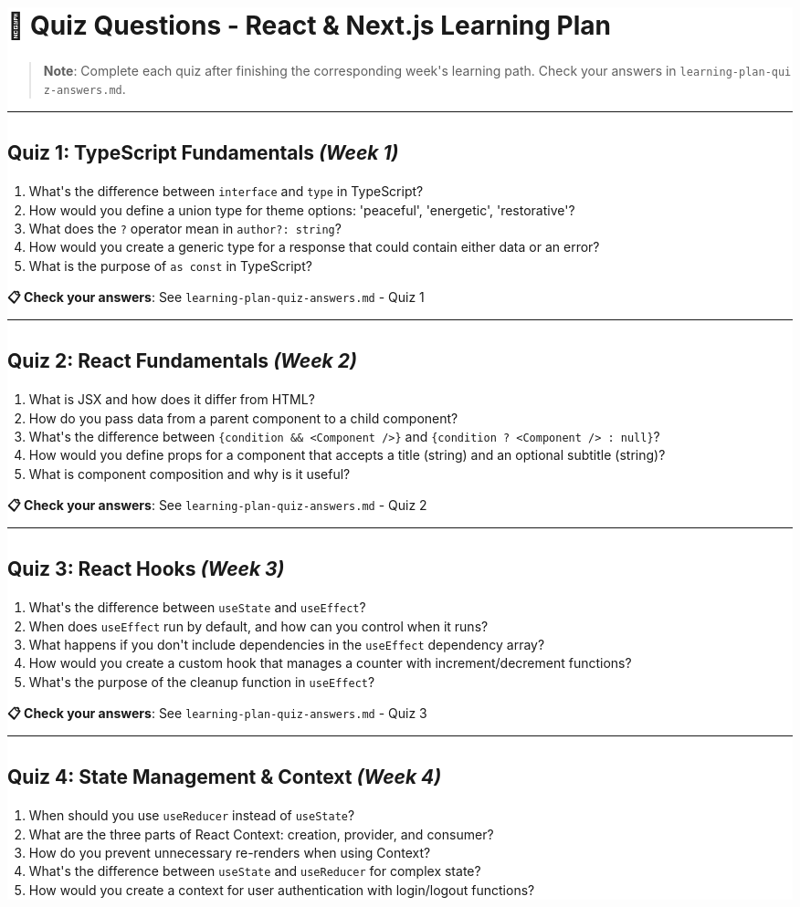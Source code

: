 # 📝 Quiz Questions - React & Next.js Learning Plan

> **Note**: Complete each quiz after finishing the corresponding week's learning path. Check your answers in `learning-plan-quiz-answers.md`.

---

## **Quiz 1: TypeScript Fundamentals** *(Week 1)*

1. What's the difference between `interface` and `type` in TypeScript?
2. How would you define a union type for theme options: 'peaceful', 'energetic', 'restorative'?
3. What does the `?` operator mean in `author?: string`?
4. How would you create a generic type for a response that could contain either data or an error?
5. What is the purpose of `as const` in TypeScript?

**📋 Check your answers**: See `learning-plan-quiz-answers.md` - Quiz 1

---

## **Quiz 2: React Fundamentals** *(Week 2)*

1. What is JSX and how does it differ from HTML?
2. How do you pass data from a parent component to a child component?
3. What's the difference between `{condition && <Component />}` and `{condition ? <Component /> : null}`?
4. How would you define props for a component that accepts a title (string) and an optional subtitle (string)?
5. What is component composition and why is it useful?

**📋 Check your answers**: See `learning-plan-quiz-answers.md` - Quiz 2

---

## **Quiz 3: React Hooks** *(Week 3)*

1. What's the difference between `useState` and `useEffect`?
2. When does `useEffect` run by default, and how can you control when it runs?
3. What happens if you don't include dependencies in the `useEffect` dependency array?
4. How would you create a custom hook that manages a counter with increment/decrement functions?
5. What's the purpose of the cleanup function in `useEffect`?

**📋 Check your answers**: See `learning-plan-quiz-answers.md` - Quiz 3

---

## **Quiz 4: State Management & Context** *(Week 4)*

1. When should you use `useReducer` instead of `useState`?
2. What are the three parts of React Context: creation, provider, and consumer?
3. How do you prevent unnecessary re-renders when using Context?
4. What's the difference between `useState` and `useReducer` for complex state?
5. How would you create a context for user authentication with login/logout functions?
